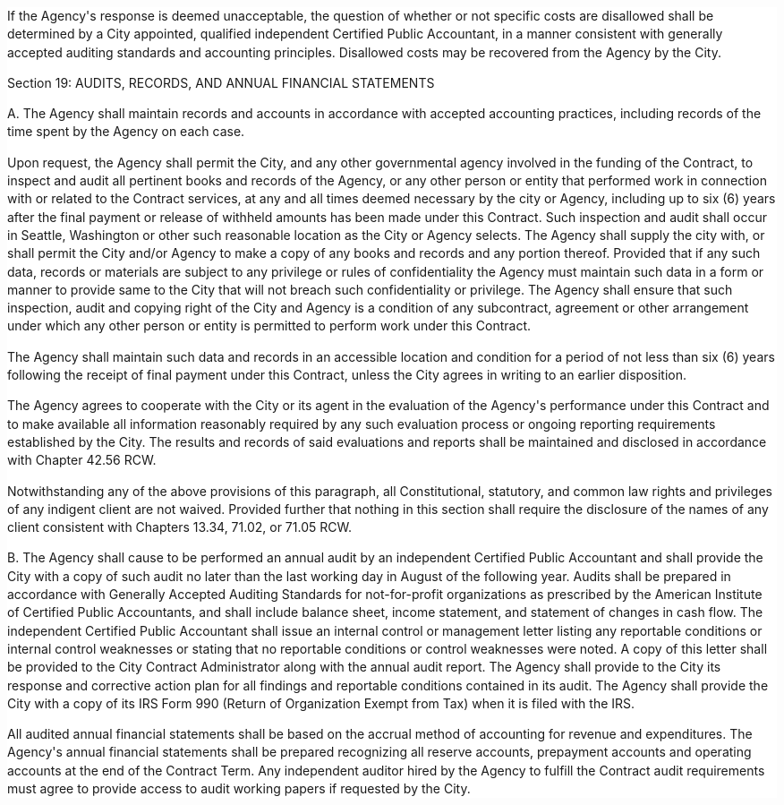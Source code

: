 If the Agency's response is deemed unacceptable, the question of whether or not specific costs are disallowed shall be determined by a City appointed, qualified independent Certified Public Accountant, in a manner consistent with generally accepted auditing standards and accounting principles. Disallowed costs may be recovered from the Agency by the City.  
  
Section 19: AUDITS, RECORDS, AND ANNUAL FINANCIAL STATEMENTS  
  
A. The Agency shall maintain records and accounts in accordance with accepted accounting practices, including records of the time spent by the Agency on each case.  
  
Upon request, the Agency shall permit the City, and any other governmental agency involved in the funding of the Contract, to inspect and audit all pertinent books and records of the Agency, or any other person or entity that performed work in connection with or related to the Contract services, at any and all times deemed necessary by the city or Agency, including up to six (6) years after the final payment or release of withheld amounts has been made under this Contract. Such inspection and audit shall occur in Seattle, Washington or other such reasonable location as the City or Agency selects. The Agency shall supply the city with, or shall permit the City and/or Agency to make a copy of any books and records and any portion thereof. Provided that if any such data, records or materials are subject to any privilege or rules of confidentiality the Agency must maintain such data in a form or manner to provide same to the City that will not breach such confidentiality or privilege. The Agency shall ensure that such inspection, audit and copying right of the City and Agency is a condition of any subcontract, agreement or other arrangement under which any other person or entity is permitted to perform work under this Contract.  
  
The Agency shall maintain such data and records in an accessible location and condition for a period of not less than six (6) years following the receipt of final payment under this Contract, unless the City agrees in writing to an earlier disposition.  
  
The Agency agrees to cooperate with the City or its agent in the evaluation of the Agency's performance under this Contract and to make available all information reasonably required by any such evaluation process or ongoing reporting requirements established by the City. The results and records of said evaluations and reports shall be maintained and disclosed in accordance with Chapter 42.56 RCW.  
  
Notwithstanding any of the above provisions of this paragraph, all Constitutional, statutory, and common law rights and privileges of any indigent client are not waived. Provided further that nothing in this section shall require the disclosure of the names of any client consistent with Chapters 13.34, 71.02, or 71.05 RCW.  
  
B. The Agency shall cause to be performed an annual audit by an independent Certified Public Accountant and shall provide the City with a copy of such audit no later than the last working day in August of the following year. Audits shall be prepared in accordance with Generally Accepted Auditing Standards for not-for-profit organizations as prescribed by the American Institute of Certified Public Accountants, and shall include balance sheet, income statement, and statement of changes in cash flow. The independent Certified Public Accountant shall issue an internal control or management letter listing any reportable conditions or internal control weaknesses or stating that no reportable conditions or control weaknesses were noted. A copy of this letter shall be provided to the City Contract Administrator along with the annual audit report. The Agency shall provide to the City its response and corrective action plan for all findings and reportable conditions contained in its audit. The Agency shall provide the City with a copy of its IRS Form 990 (Return of Organization Exempt from Tax) when it is filed with the IRS.  
  
All audited annual financial statements shall be based on the accrual method of accounting for revenue and expenditures. The Agency's annual financial statements shall be prepared recognizing all reserve accounts, prepayment accounts and operating accounts at the end of the Contract Term. Any independent auditor hired by the Agency to fulfill the Contract audit requirements must agree to provide access to audit working papers if requested by the City.  
  
